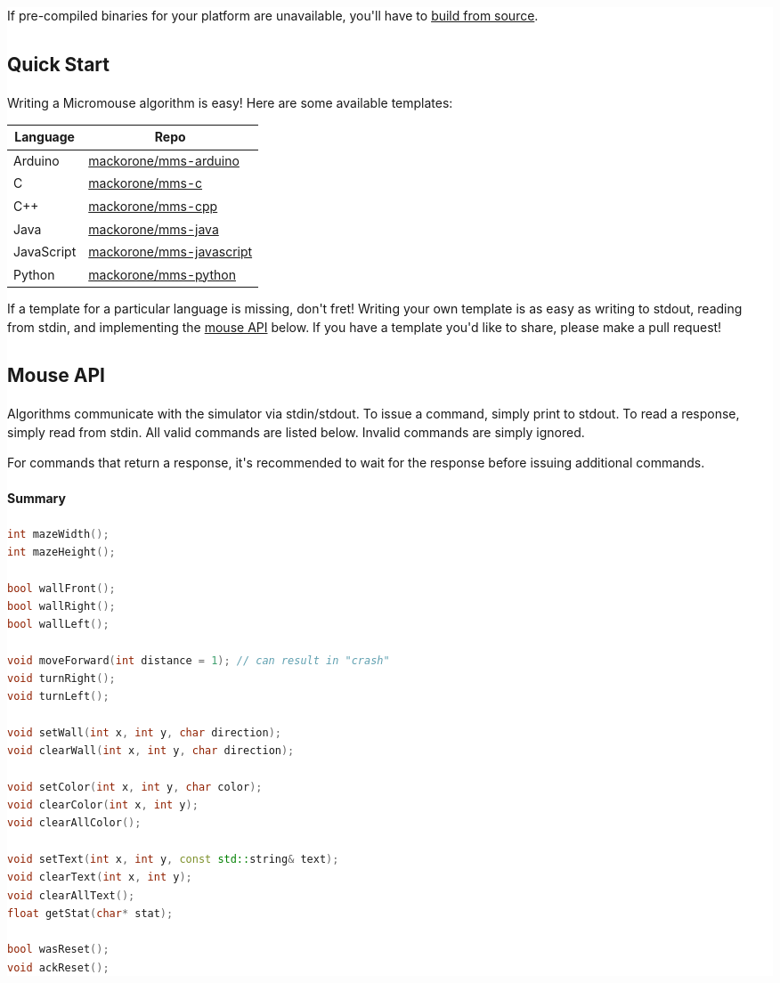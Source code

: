 If pre-compiled binaries for your platform are unavailable, you'll have to
[build from source](https://github.com/mackorone/mms#building-from-source).


## Quick Start

Writing a Micromouse algorithm is easy! Here are some available templates:

| Language | Repo |
|-|-|
| Arduino | [mackorone/mms-arduino](https://github.com/mackorone/mms-arduino)
| C | [mackorone/mms-c](https://github.com/mackorone/mms-c)
| C++ | [mackorone/mms-cpp](https://github.com/mackorone/mms-cpp)
| Java | [mackorone/mms-java](https://github.com/mackorone/mms-java)
| JavaScript | [mackorone/mms-javascript](https://github.com/mackorone/mms-javascript)
| Python | [mackorone/mms-python](https://github.com/mackorone/mms-python)

If a template for a particular language is missing, don't fret! Writing your
own template is as easy as writing to stdout, reading from stdin, and
implementing the [mouse API](https://github.com/mackorone/mms#mouse-api) below.
If you have a template you'd like to share, please make a pull request!

## Mouse API

Algorithms communicate with the simulator via stdin/stdout. To issue a command,
simply print to stdout. To read a response, simply read from stdin. All valid
commands are listed below. Invalid commands are simply ignored.

For commands that return a response, it's recommended to wait for the response
before issuing additional commands.

#### Summary

```c++
int mazeWidth();
int mazeHeight();

bool wallFront();
bool wallRight();
bool wallLeft();

void moveForward(int distance = 1); // can result in "crash"
void turnRight();
void turnLeft();

void setWall(int x, int y, char direction);
void clearWall(int x, int y, char direction);

void setColor(int x, int y, char color);
void clearColor(int x, int y);
void clearAllColor();

void setText(int x, int y, const std::string& text);
void clearText(int x, int y);
void clearAllText();
float getStat(char* stat);

bool wasReset();
void ackReset();
```
